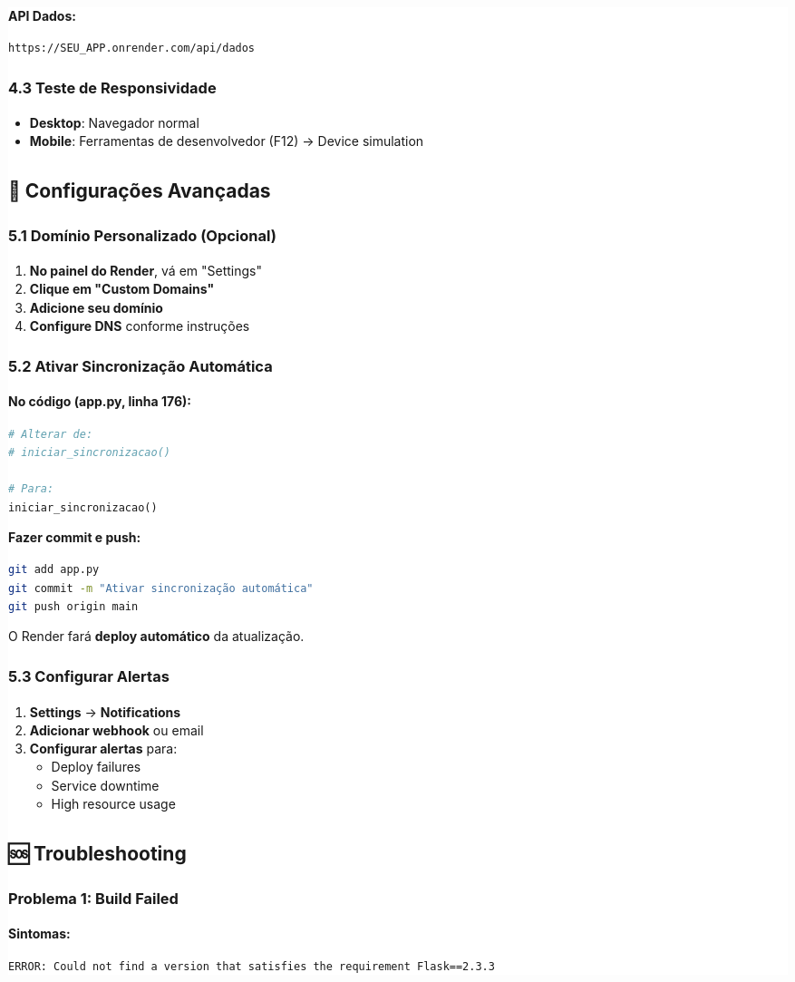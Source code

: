 **API Dados:**
```
https://SEU_APP.onrender.com/api/dados
```

### 4.3 Teste de Responsividade

- **Desktop**: Navegador normal
- **Mobile**: Ferramentas de desenvolvedor (F12) → Device simulation

## 🔧 Configurações Avançadas

### 5.1 Domínio Personalizado (Opcional)

1. **No painel do Render**, vá em "Settings"
2. **Clique em "Custom Domains"**
3. **Adicione seu domínio**
4. **Configure DNS** conforme instruções

### 5.2 Ativar Sincronização Automática

**No código (app.py, linha 176):**
```python
# Alterar de:
# iniciar_sincronizacao()

# Para:
iniciar_sincronizacao()
```

**Fazer commit e push:**
```bash
git add app.py
git commit -m "Ativar sincronização automática"
git push origin main
```

O Render fará **deploy automático** da atualização.

### 5.3 Configurar Alertas

1. **Settings** → **Notifications**
2. **Adicionar webhook** ou email
3. **Configurar alertas** para:
   - Deploy failures
   - Service downtime
   - High resource usage

## 🆘 Troubleshooting

### Problema 1: Build Failed

**Sintomas:**
```
ERROR: Could not find a version that satisfies the requirement Flask==2.3.3
```

